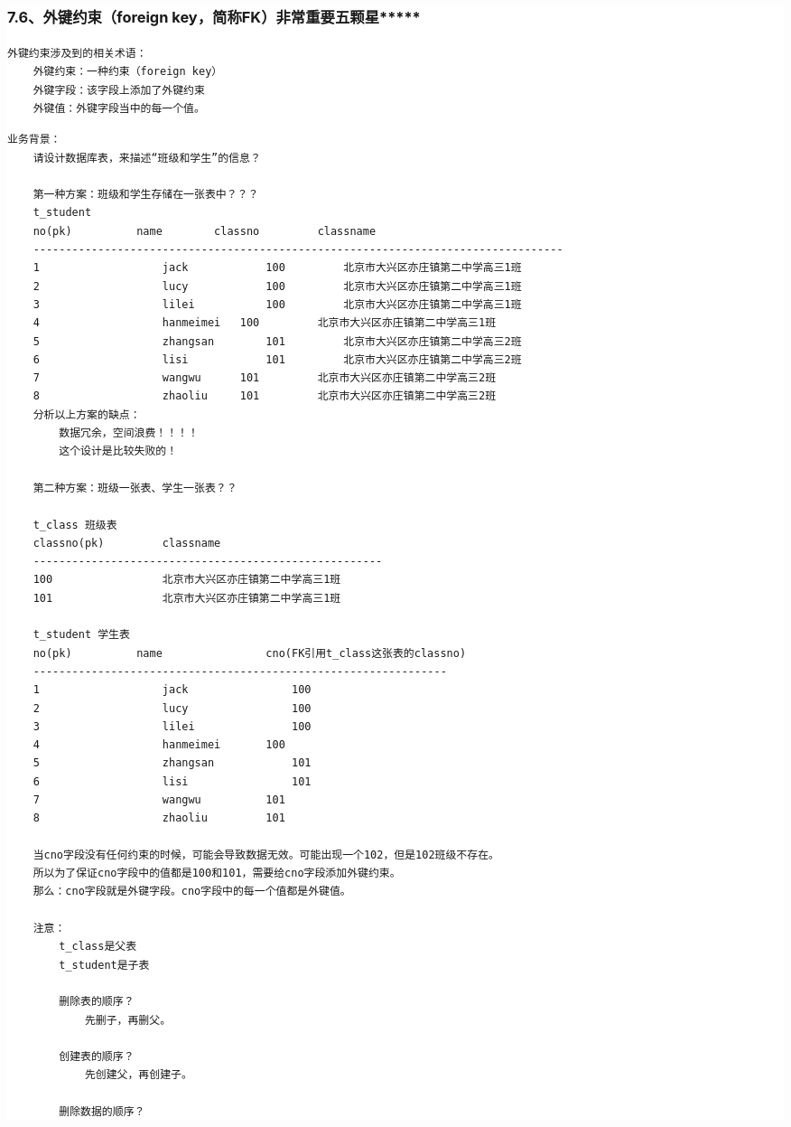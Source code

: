 ### 7.6、外键约束（foreign key，简称FK）非常重要五颗星*****

```mysql
外键约束涉及到的相关术语：
	外键约束：一种约束（foreign key）
	外键字段：该字段上添加了外键约束
	外键值：外键字段当中的每一个值。
```


```mysql
业务背景：
	请设计数据库表，来描述“班级和学生”的信息？

	第一种方案：班级和学生存储在一张表中？？？
	t_student
	no(pk)			name		classno			classname
	----------------------------------------------------------------------------------
	1					jack			100			北京市大兴区亦庄镇第二中学高三1班
	2					lucy			100			北京市大兴区亦庄镇第二中学高三1班
	3					lilei			100			北京市大兴区亦庄镇第二中学高三1班
	4					hanmeimei	100			北京市大兴区亦庄镇第二中学高三1班
	5					zhangsan		101			北京市大兴区亦庄镇第二中学高三2班
	6					lisi			101			北京市大兴区亦庄镇第二中学高三2班
	7					wangwu		101			北京市大兴区亦庄镇第二中学高三2班
	8					zhaoliu		101			北京市大兴区亦庄镇第二中学高三2班
	分析以上方案的缺点：
		数据冗余，空间浪费！！！！
		这个设计是比较失败的！
	
	第二种方案：班级一张表、学生一张表？？
	
	t_class 班级表
	classno(pk)			classname
	------------------------------------------------------
	100					北京市大兴区亦庄镇第二中学高三1班
	101					北京市大兴区亦庄镇第二中学高三1班

	t_student 学生表
	no(pk)			name				cno(FK引用t_class这张表的classno)
	----------------------------------------------------------------
	1					jack				100
	2					lucy				100
	3					lilei				100
	4					hanmeimei		100
	5					zhangsan			101
	6					lisi				101
	7					wangwu			101
	8					zhaoliu			101

	当cno字段没有任何约束的时候，可能会导致数据无效。可能出现一个102，但是102班级不存在。
	所以为了保证cno字段中的值都是100和101，需要给cno字段添加外键约束。
	那么：cno字段就是外键字段。cno字段中的每一个值都是外键值。

	注意：
		t_class是父表
		t_student是子表

		删除表的顺序？
			先删子，再删父。

		创建表的顺序？
			先创建父，再创建子。

		删除数据的顺序？
```